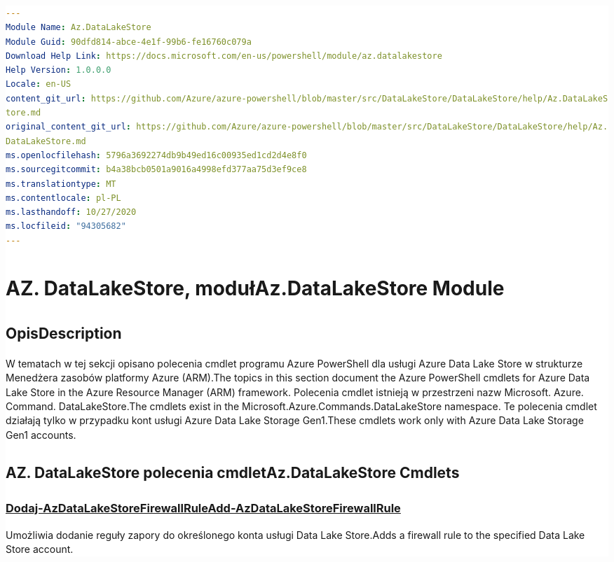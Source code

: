 ```yaml
---
Module Name: Az.DataLakeStore
Module Guid: 90dfd814-abce-4e1f-99b6-fe16760c079a
Download Help Link: https://docs.microsoft.com/en-us/powershell/module/az.datalakestore
Help Version: 1.0.0.0
Locale: en-US
content_git_url: https://github.com/Azure/azure-powershell/blob/master/src/DataLakeStore/DataLakeStore/help/Az.DataLakeStore.md
original_content_git_url: https://github.com/Azure/azure-powershell/blob/master/src/DataLakeStore/DataLakeStore/help/Az.DataLakeStore.md
ms.openlocfilehash: 5796a3692274db9b49ed16c00935ed1cd2d4e8f0
ms.sourcegitcommit: b4a38bcb0501a9016a4998efd377aa75d3ef9ce8
ms.translationtype: MT
ms.contentlocale: pl-PL
ms.lasthandoff: 10/27/2020
ms.locfileid: "94305682"
---
```

# <span data-ttu-id="90857-101">AZ. DataLakeStore, moduł</span><span class="sxs-lookup"><span data-stu-id="90857-101">Az.DataLakeStore Module</span></span>
## <span data-ttu-id="90857-102">Opis</span><span class="sxs-lookup"><span data-stu-id="90857-102">Description</span></span>
<span data-ttu-id="90857-103">W tematach w tej sekcji opisano polecenia cmdlet programu Azure PowerShell dla usługi Azure Data Lake Store w strukturze Menedżera zasobów platformy Azure (ARM).</span><span class="sxs-lookup"><span data-stu-id="90857-103">The topics in this section document the Azure PowerShell cmdlets for Azure Data Lake Store in the Azure Resource Manager (ARM) framework.</span></span> <span data-ttu-id="90857-104">Polecenia cmdlet istnieją w przestrzeni nazw Microsoft. Azure. Command. DataLakeStore.</span><span class="sxs-lookup"><span data-stu-id="90857-104">The cmdlets exist in the Microsoft.Azure.Commands.DataLakeStore namespace.</span></span> <span data-ttu-id="90857-105">Te polecenia cmdlet działają tylko w przypadku kont usługi Azure Data Lake Storage Gen1.</span><span class="sxs-lookup"><span data-stu-id="90857-105">These cmdlets work only with Azure Data Lake Storage Gen1 accounts.</span></span>

## <span data-ttu-id="90857-106">AZ. DataLakeStore polecenia cmdlet</span><span class="sxs-lookup"><span data-stu-id="90857-106">Az.DataLakeStore Cmdlets</span></span>
### [<span data-ttu-id="90857-107">Dodaj-AzDataLakeStoreFirewallRule</span><span class="sxs-lookup"><span data-stu-id="90857-107">Add-AzDataLakeStoreFirewallRule</span></span>](Add-AzDataLakeStoreFirewallRule.md)
<span data-ttu-id="90857-108">Umożliwia dodanie reguły zapory do określonego konta usługi Data Lake Store.</span><span class="sxs-lookup"><span data-stu-id="90857-108">Adds a firewall rule to the specified Data Lake Store account.</span></span>
